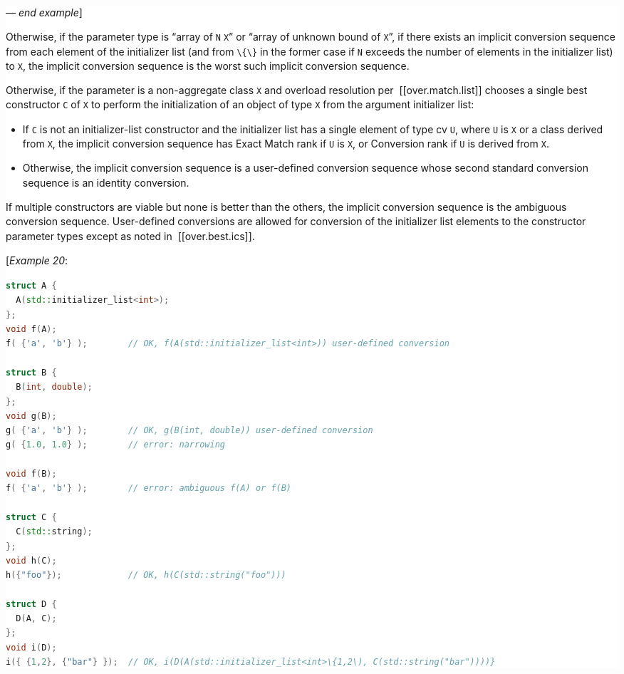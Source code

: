 — *end example*\]

Otherwise, if the parameter type is “array of `N` `X`” or “array of
unknown bound of `X`”, if there exists an implicit conversion sequence
from each element of the initializer list (and from `\{\}` in the former
case if `N` exceeds the number of elements in the initializer list) to
`X`, the implicit conversion sequence is the worst such implicit
conversion sequence.

Otherwise, if the parameter is a non-aggregate class `X` and overload
resolution per  [[over.match.list]] chooses a single best constructor
`C` of `X` to perform the initialization of an object of type `X` from
the argument initializer list:

- If `C` is not an initializer-list constructor and the initializer list
  has a single element of type cv `U`, where `U` is `X` or a class
  derived from `X`, the implicit conversion sequence has Exact Match
  rank if `U` is `X`, or Conversion rank if `U` is derived from `X`.

- Otherwise, the implicit conversion sequence is a user-defined
  conversion sequence whose second standard conversion sequence is an
  identity conversion.

If multiple constructors are viable but none is better than the others,
the implicit conversion sequence is the ambiguous conversion sequence.
User-defined conversions are allowed for conversion of the initializer
list elements to the constructor parameter types except as noted in 
[[over.best.ics]].

\[*Example 20*:

``` cpp
struct A {
  A(std::initializer_list<int>);
};
void f(A);
f( {'a', 'b'} );        // OK, f(A(std::initializer_list<int>)) user-defined conversion

struct B {
  B(int, double);
};
void g(B);
g( {'a', 'b'} );        // OK, g(B(int, double)) user-defined conversion
g( {1.0, 1.0} );        // error: narrowing

void f(B);
f( {'a', 'b'} );        // error: ambiguous f(A) or f(B)

struct C {
  C(std::string);
};
void h(C);
h({"foo"});             // OK, h(C(std::string("foo")))

struct D {
  D(A, C);
};
void i(D);
i({ {1,2}, {"bar"} });  // OK, i(D(A(std::initializer_list<int>\{1,2\), C(std::string("bar"))))}
```
